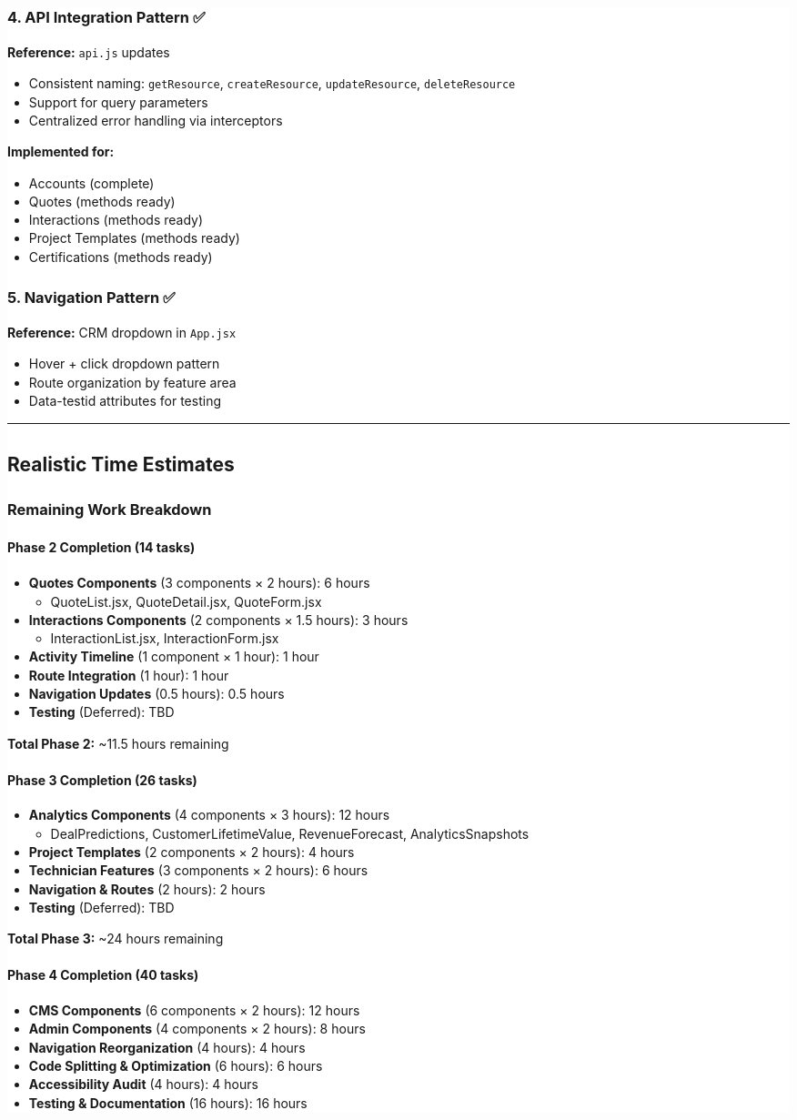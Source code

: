 ### 4. API Integration Pattern ✅
**Reference:** `api.js` updates
- Consistent naming: `getResource`, `createResource`, `updateResource`, `deleteResource`
- Support for query parameters
- Centralized error handling via interceptors

**Implemented for:**
- Accounts (complete)
- Quotes (methods ready)
- Interactions (methods ready)
- Project Templates (methods ready)
- Certifications (methods ready)

### 5. Navigation Pattern ✅
**Reference:** CRM dropdown in `App.jsx`
- Hover + click dropdown pattern
- Route organization by feature area
- Data-testid attributes for testing

---

## Realistic Time Estimates

### Remaining Work Breakdown

#### Phase 2 Completion (14 tasks)
- **Quotes Components** (3 components × 2 hours): 6 hours
  - QuoteList.jsx, QuoteDetail.jsx, QuoteForm.jsx
- **Interactions Components** (2 components × 1.5 hours): 3 hours
  - InteractionList.jsx, InteractionForm.jsx
- **Activity Timeline** (1 component × 1 hour): 1 hour
- **Route Integration** (1 hour): 1 hour
- **Navigation Updates** (0.5 hours): 0.5 hours
- **Testing** (Deferred): TBD

**Total Phase 2:** ~11.5 hours remaining

#### Phase 3 Completion (26 tasks)
- **Analytics Components** (4 components × 3 hours): 12 hours
  - DealPredictions, CustomerLifetimeValue, RevenueForecast, AnalyticsSnapshots
- **Project Templates** (2 components × 2 hours): 4 hours
- **Technician Features** (3 components × 2 hours): 6 hours
- **Navigation & Routes** (2 hours): 2 hours
- **Testing** (Deferred): TBD

**Total Phase 3:** ~24 hours remaining

#### Phase 4 Completion (40 tasks)
- **CMS Components** (6 components × 2 hours): 12 hours
- **Admin Components** (4 components × 2 hours): 8 hours
- **Navigation Reorganization** (4 hours): 4 hours
- **Code Splitting & Optimization** (6 hours): 6 hours
- **Accessibility Audit** (4 hours): 4 hours
- **Testing & Documentation** (16 hours): 16 hours
